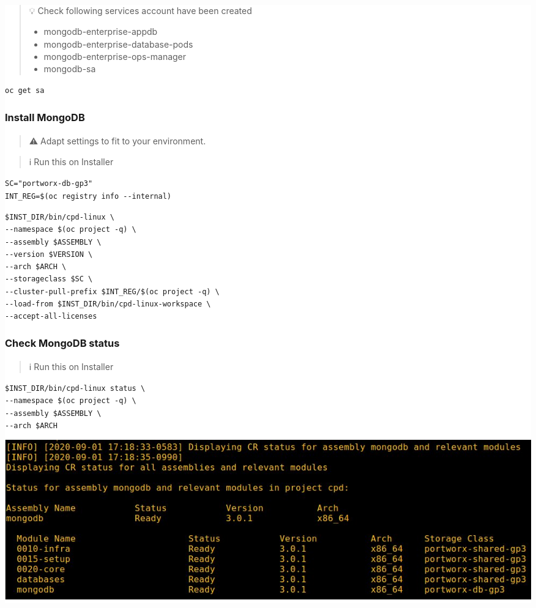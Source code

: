 >:bulb: Check following services account have been created
>
>-  mongodb-enterprise-appdb
>-  mongodb-enterprise-database-pods
>-  mongodb-enterprise-ops-manager
>-  mongodb-sa

```
oc get sa
```


### Install MongoDB

> :warning: Adapt settings to fit to your environment.

> :information_source: Run this on Installer

```
SC="portworx-db-gp3"
INT_REG=$(oc registry info --internal)
```


```
$INST_DIR/bin/cpd-linux \
--namespace $(oc project -q) \
--assembly $ASSEMBLY \
--version $VERSION \
--arch $ARCH \
--storageclass $SC \
--cluster-pull-prefix $INT_REG/$(oc project -q) \
--load-from $INST_DIR/bin/cpd-linux-workspace \
--accept-all-licenses

```

### Check MongoDB status

> :information_source: Run this on Installer

```
$INST_DIR/bin/cpd-linux status \
--namespace $(oc project -q) \
--assembly $ASSEMBLY \
--arch $ARCH
```

![](img/mongodb-ready.jpg)
